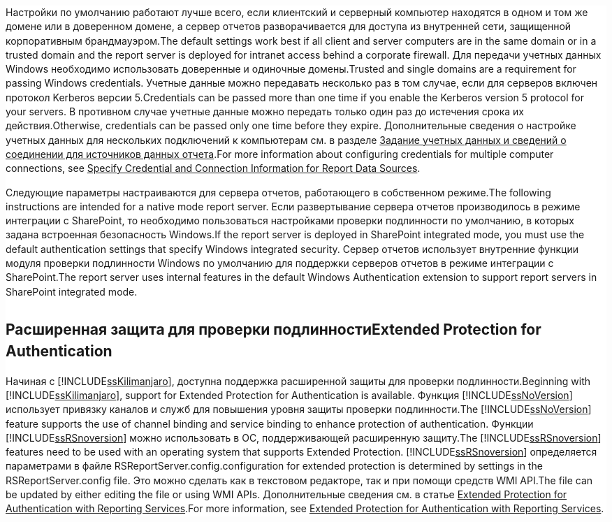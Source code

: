  <span data-ttu-id="ac9be-122">Настройки по умолчанию работают лучше всего, если клиентский и серверный компьютер находятся в одном и том же домене или в доверенном домене, а сервер отчетов разворачивается для доступа из внутренней сети, защищенной корпоративным брандмауэром.</span><span class="sxs-lookup"><span data-stu-id="ac9be-122">The default settings work best if all client and server computers are in the same domain or in a trusted domain and the report server is deployed for intranet access behind a corporate firewall.</span></span> <span data-ttu-id="ac9be-123">Для передачи учетных данных Windows необходимо использовать доверенные и одиночные домены.</span><span class="sxs-lookup"><span data-stu-id="ac9be-123">Trusted and single domains are a requirement for passing Windows credentials.</span></span> <span data-ttu-id="ac9be-124">Учетные данные можно передавать несколько раз в том случае, если для серверов включен протокол Kerberos версии 5.</span><span class="sxs-lookup"><span data-stu-id="ac9be-124">Credentials can be passed more than one time if you enable the Kerberos version 5 protocol for your servers.</span></span> <span data-ttu-id="ac9be-125">В противном случае учетные данные можно передать только один раз до истечения срока их действия.</span><span class="sxs-lookup"><span data-stu-id="ac9be-125">Otherwise, credentials can be passed only one time before they expire.</span></span> <span data-ttu-id="ac9be-126">Дополнительные сведения о настройке учетных данных для нескольких подключений к компьютерам см. в разделе [Задание учетных данных и сведений о соединении для источников данных отчета](../report-data/specify-credential-and-connection-information-for-report-data-sources.md).</span><span class="sxs-lookup"><span data-stu-id="ac9be-126">For more information about configuring credentials for multiple computer connections, see [Specify Credential and Connection Information for Report Data Sources](../report-data/specify-credential-and-connection-information-for-report-data-sources.md).</span></span>  
  
 <span data-ttu-id="ac9be-127">Следующие параметры настраиваются для сервера отчетов, работающего в собственном режиме.</span><span class="sxs-lookup"><span data-stu-id="ac9be-127">The following instructions are intended for a native mode report server.</span></span> <span data-ttu-id="ac9be-128">Если развертывание сервера отчетов производилось в режиме интеграции с SharePoint, то необходимо пользоваться настройками проверки подлинности по умолчанию, в которых задана встроенная безопасность Windows.</span><span class="sxs-lookup"><span data-stu-id="ac9be-128">If the report server is deployed in SharePoint integrated mode, you must use the default authentication settings that specify Windows integrated security.</span></span> <span data-ttu-id="ac9be-129">Сервер отчетов использует внутренние функции модуля проверки подлинности Windows по умолчанию для поддержки серверов отчетов в режиме интеграции с SharePoint.</span><span class="sxs-lookup"><span data-stu-id="ac9be-129">The report server uses internal features in the default Windows Authentication extension to support report servers in SharePoint integrated mode.</span></span>  
  
## <a name="extended-protection-for-authentication"></a><span data-ttu-id="ac9be-130">Расширенная защита для проверки подлинности</span><span class="sxs-lookup"><span data-stu-id="ac9be-130">Extended Protection for Authentication</span></span>  
 <span data-ttu-id="ac9be-131">Начиная с [!INCLUDE[ssKilimanjaro](../../includes/sskilimanjaro-md.md)], доступна поддержка расширенной защиты для проверки подлинности.</span><span class="sxs-lookup"><span data-stu-id="ac9be-131">Beginning with [!INCLUDE[ssKilimanjaro](../../includes/sskilimanjaro-md.md)], support for Extended Protection for Authentication is available.</span></span> <span data-ttu-id="ac9be-132">Функция [!INCLUDE[ssNoVersion](../../includes/ssnoversion-md.md)] использует привязку каналов и служб для повышения уровня защиты проверки подлинности.</span><span class="sxs-lookup"><span data-stu-id="ac9be-132">The [!INCLUDE[ssNoVersion](../../includes/ssnoversion-md.md)] feature supports the use of channel binding and service binding to enhance protection of authentication.</span></span> <span data-ttu-id="ac9be-133">Функции [!INCLUDE[ssRSnoversion](../../includes/ssrsnoversion-md.md)] можно использовать в ОС, поддерживающей расширенную защиту.</span><span class="sxs-lookup"><span data-stu-id="ac9be-133">The [!INCLUDE[ssRSnoversion](../../includes/ssrsnoversion-md.md)] features need to be used with an operating system that supports Extended Protection.</span></span> [!INCLUDE[ssRSnoversion](../../includes/ssrsnoversion-md.md)] <span data-ttu-id="ac9be-134">определяется параметрами в файле RSReportServer.config.</span><span class="sxs-lookup"><span data-stu-id="ac9be-134">configuration for extended protection is determined by settings in the RSReportServer.config file.</span></span> <span data-ttu-id="ac9be-135">Это можно сделать как в текстовом редакторе, так и при помощи средств WMI API.</span><span class="sxs-lookup"><span data-stu-id="ac9be-135">The file can be updated by either editing the file or using WMI APIs.</span></span> <span data-ttu-id="ac9be-136">Дополнительные сведения см. в статье [Extended Protection for Authentication with Reporting Services](extended-protection-for-authentication-with-reporting-services.md).</span><span class="sxs-lookup"><span data-stu-id="ac9be-136">For more information, see [Extended Protection for Authentication with Reporting Services](extended-protection-for-authentication-with-reporting-services.md).</span></span>  
  